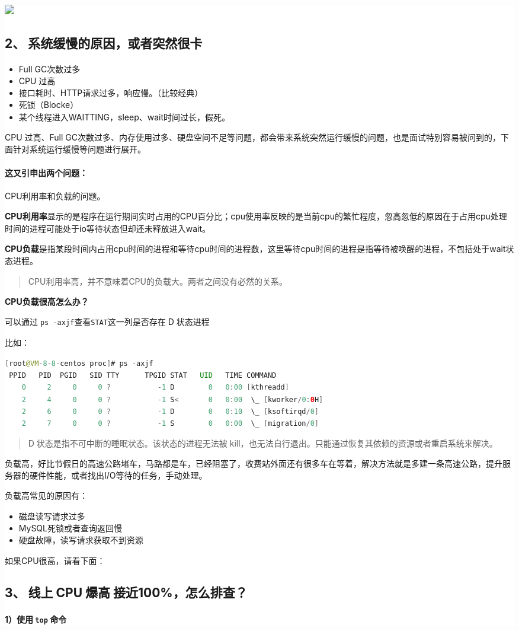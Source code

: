  ![](https://blog-1253198264.cos.ap-guangzhou.myqcloud.com/image-20210104215503268.png)





## 2、 系统缓慢的原因，或者突然很卡

- Full GC次数过多
- CPU 过高
- 接口耗时、HTTP请求过多，响应慢。（比较经典）
- 死锁（Blocke）
- 某个线程进入WAITTING，sleep、wait时间过长，假死。

CPU 过高、Full GC次数过多、内存使用过多、硬盘空间不足等问题，都会带来系统突然运行缓慢的问题，也是面试特别容易被问到的，下面针对系统运行缓慢等问题进行展开。



#### 这又引申出两个问题：

CPU利用率和负载的问题。

**CPU利用率**显示的是程序在运行期间实时占用的CPU百分比；cpu使用率反映的是当前cpu的繁忙程度，忽高忽低的原因在于占用cpu处理时间的进程可能处于io等待状态但却还未释放进入wait。

**CPU负载**是指某段时间内占用cpu时间的进程和等待cpu时间的进程数，这里等待cpu时间的进程是指等待被唤醒的进程，不包括处于wait状态进程。

> CPU利用率高，并不意味着CPU的负载大。两者之间没有必然的关系。

**CPU负载很高怎么办？**

可以通过 `ps -axjf`查看`STAT`这一列是否存在 D 状态进程

比如：

```java
[root@VM-8-8-centos proc]# ps -axjf
 PPID   PID  PGID   SID TTY      TPGID STAT   UID   TIME COMMAND
    0     2     0     0 ?           -1 D        0   0:00 [kthreadd]
    2     4     0     0 ?           -1 S<       0   0:00  \_ [kworker/0:0H]
    2     6     0     0 ?           -1 D        0   0:10  \_ [ksoftirqd/0]
    2     7     0     0 ?           -1 S        0   0:00  \_ [migration/0]
```

> D 状态是指不可中断的睡眠状态。该状态的进程无法被 kill，也无法自行退出。只能通过恢复其依赖的资源或者重启系统来解决。

负载高，好比节假日的高速公路堵车，马路都是车，已经阻塞了，收费站外面还有很多车在等着，解决方法就是多建一条高速公路，提升服务器的硬件性能，或者找出I/O等待的任务，手动处理。

负载高常见的原因有：

- 磁盘读写请求过多
- MySQL死锁或者查询返回慢
- 硬盘故障，读写请求获取不到资源



如果CPU很高，请看下面：

## 3、 线上 CPU 爆高  接近100%，怎么排查？

#### 	1）使用 `top` 命令
